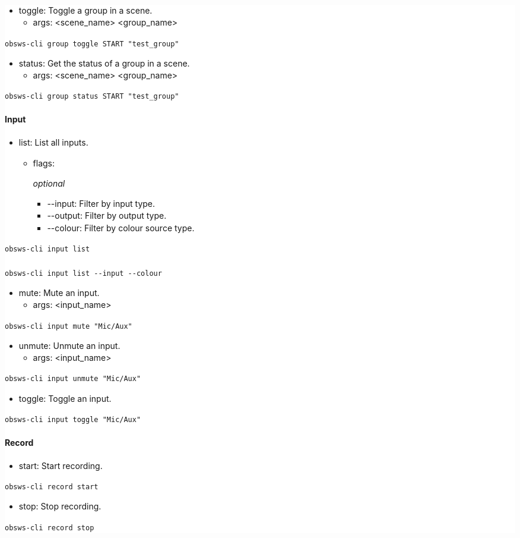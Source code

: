 -   toggle: Toggle a group in a scene.
    -   args: <scene_name> <group_name>

```console
obsws-cli group toggle START "test_group"
```

-   status: Get the status of a group in a scene.
    -   args: <scene_name> <group_name>

```console
obsws-cli group status START "test_group"
```

#### Input

-   list: List all inputs.
    -   flags:

        *optional*
        -   --input: Filter by input type.
        -   --output: Filter by output type.
        -   --colour: Filter by colour source type.

```console
obsws-cli input list

obsws-cli input list --input --colour
```

-   mute: Mute an input.
    -   args: <input_name>

```console
obsws-cli input mute "Mic/Aux"
```

-   unmute: Unmute an input.
    -   args: <input_name>

```console
obsws-cli input unmute "Mic/Aux"
```

-   toggle: Toggle an input.

```console
obsws-cli input toggle "Mic/Aux"
```

#### Record

-   start: Start recording.

```console
obsws-cli record start
```

-   stop: Stop recording.

```console
obsws-cli record stop
```
